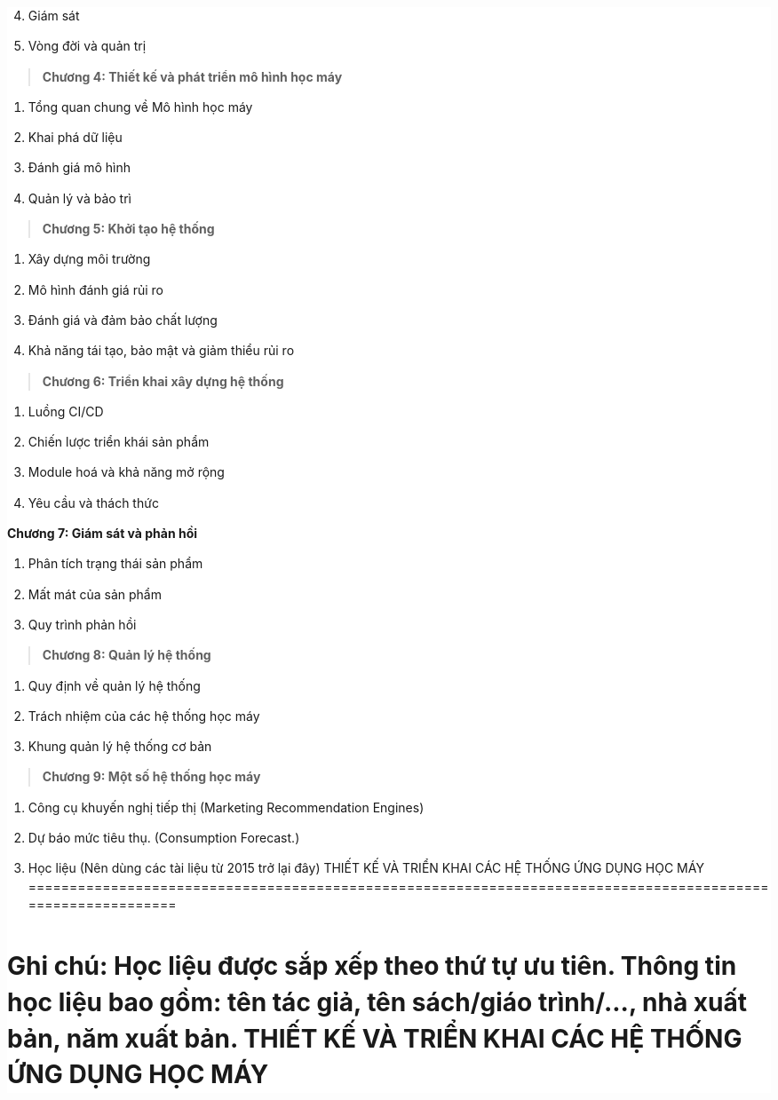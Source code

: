 4.  Giám sát

5.  Vòng đời và quản trị

> **Chương 4: Thiết kế và phát triển mô hình học máy**

1.  Tổng quan chung về Mô hình học máy

2.  Khai phá dữ liệu

3.  Đánh giá mô hình

4.  Quản lý và bảo trì

> **Chương 5: Khởi tạo hệ thống**

1.  Xây dựng môi trường

2.  Mô hình đánh giá rủi ro

3.  Đánh giá và đảm bảo chất lượng

4.  Khả năng tái tạo, bảo mật và giảm thiểu rủi ro

> **Chương 6: Triển khai xây dựng hệ thống**

1.  Luồng CI/CD

2.  Chiến lược triển khái sản phẩm

3.  Module hoá và khả năng mở rộng

4.  Yêu cầu và thách thức

**Chương 7: Giám sát và phản hồi**

1.  Phân tích trạng thái sản phẩm

2.  Mất mát của sản phẩm

3.  Quy trình phản hồi

> **Chương 8: Quản lý hệ thống**

1.  Quy định về quản lý hệ thống

2.  Trách nhiệm của các hệ thống học máy

3.  Khung quản lý hệ thống cơ bản

> **Chương 9: Một số hệ thống học máy**

1.  Công cụ khuyến nghị tiếp thị (Marketing Recommendation Engines)

2.  Dự báo mức tiêu thụ. (Consumption Forecast.)

7. Học liệu (Nên dùng các tài liệu từ 2015 trở lại đây) THIẾT KẾ VÀ TRIỂN KHAI CÁC HỆ THỐNG ỨNG DỤNG HỌC MÁY
============================================================================================================

Ghi chú: Học liệu được sắp xếp theo thứ tự ưu tiên. Thông tin học liệu bao gồm: tên tác giả, tên sách/giáo trình/..., nhà xuất bản, năm xuất bản. THIẾT KẾ VÀ TRIỂN KHAI CÁC HỆ THỐNG ỨNG DỤNG HỌC MÁY
======================================================================================================================================================================================================
